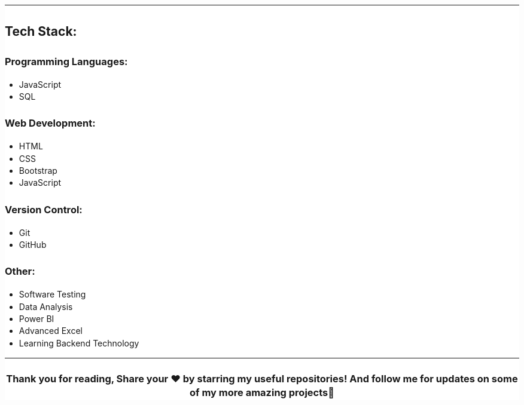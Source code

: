 <hr>  

## Tech Stack:

### Programming Languages:
- JavaScript
- SQL

### Web Development:
- HTML
- CSS
- Bootstrap
- JavaScript

### Version Control:
- Git
- GitHub

### Other:
- Software Testing
- Data Analysis
- Power BI
- Advanced Excel
- Learning Backend Technology


<hr>  

<div align="center">
<h3>
Thank you for reading, Share your ❤️ by starring my useful repositories! And follow me for updates on some of my more amazing projects🌟
</h3>
</div>

